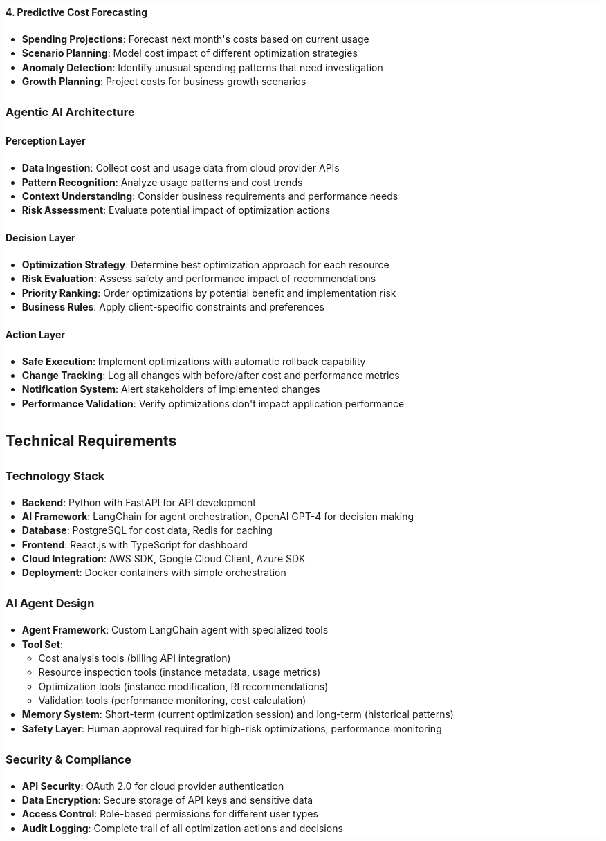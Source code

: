 #### 4. Predictive Cost Forecasting
- **Spending Projections**: Forecast next month's costs based on current usage
- **Scenario Planning**: Model cost impact of different optimization strategies
- **Anomaly Detection**: Identify unusual spending patterns that need investigation
- **Growth Planning**: Project costs for business growth scenarios

### Agentic AI Architecture

#### Perception Layer
- **Data Ingestion**: Collect cost and usage data from cloud provider APIs
- **Pattern Recognition**: Analyze usage patterns and cost trends
- **Context Understanding**: Consider business requirements and performance needs
- **Risk Assessment**: Evaluate potential impact of optimization actions

#### Decision Layer
- **Optimization Strategy**: Determine best optimization approach for each resource
- **Risk Evaluation**: Assess safety and performance impact of recommendations
- **Priority Ranking**: Order optimizations by potential benefit and implementation risk
- **Business Rules**: Apply client-specific constraints and preferences

#### Action Layer
- **Safe Execution**: Implement optimizations with automatic rollback capability
- **Change Tracking**: Log all changes with before/after cost and performance metrics
- **Notification System**: Alert stakeholders of implemented changes
- **Performance Validation**: Verify optimizations don't impact application performance

## Technical Requirements

### Technology Stack
- **Backend**: Python with FastAPI for API development
- **AI Framework**: LangChain for agent orchestration, OpenAI GPT-4 for decision making
- **Database**: PostgreSQL for cost data, Redis for caching
- **Frontend**: React.js with TypeScript for dashboard
- **Cloud Integration**: AWS SDK, Google Cloud Client, Azure SDK
- **Deployment**: Docker containers with simple orchestration

### AI Agent Design
- **Agent Framework**: Custom LangChain agent with specialized tools
- **Tool Set**:
  - Cost analysis tools (billing API integration)
  - Resource inspection tools (instance metadata, usage metrics)
  - Optimization tools (instance modification, RI recommendations)
  - Validation tools (performance monitoring, cost calculation)
- **Memory System**: Short-term (current optimization session) and long-term (historical patterns)
- **Safety Layer**: Human approval required for high-risk optimizations, performance monitoring

### Security & Compliance
- **API Security**: OAuth 2.0 for cloud provider authentication
- **Data Encryption**: Secure storage of API keys and sensitive data
- **Access Control**: Role-based permissions for different user types
- **Audit Logging**: Complete trail of all optimization actions and decisions
